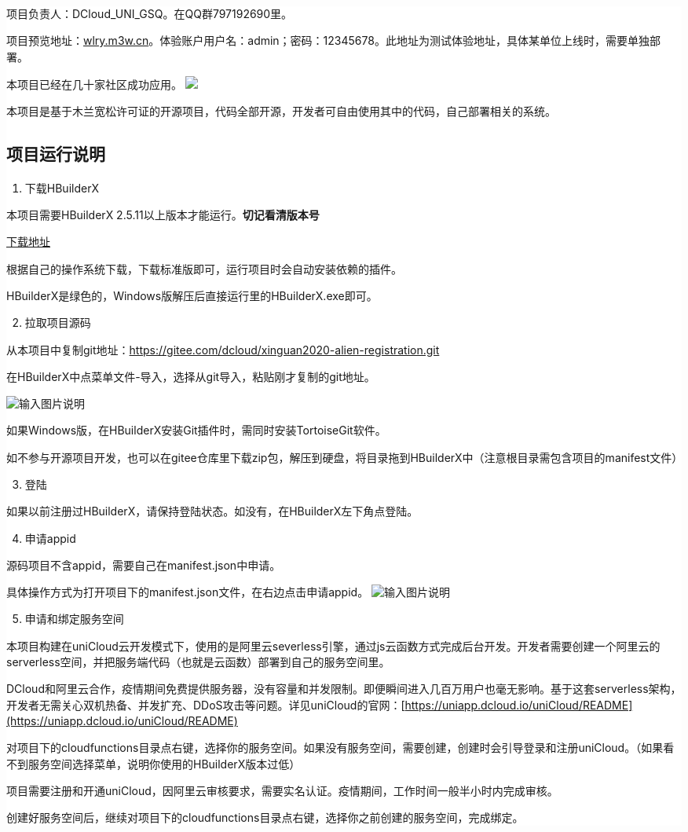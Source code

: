 项目负责人：DCloud_UNI_GSQ。在QQ群797192690里。

项目预览地址：[wlry.m3w.cn](https://wlry.m3w.cn)。体验账户用户名：admin；密码：12345678。此地址为测试体验地址，具体某单位上线时，需要单独部署。

本项目已经在几十家社区成功应用。
![](https://images.gitee.com/uploads/images/2020/0225/103433_c749f3b9_612475.jpeg)

本项目是基于木兰宽松许可证的开源项目，代码全部开源，开发者可自由使用其中的代码，自己部署相关的系统。

## 项目运行说明

1. 下载HBuilderX

本项目需要HBuilderX 2.5.11以上版本才能运行。**切记看清版本号**

[下载地址]((https://www.dcloud.io/hbuilderx.html))



根据自己的操作系统下载，下载标准版即可，运行项目时会自动安装依赖的插件。

HBuilderX是绿色的，Windows版解压后直接运行里的HBuilderX.exe即可。

2. 拉取项目源码

从本项目中复制git地址：https://gitee.com/dcloud/xinguan2020-alien-registration.git

在HBuilderX中点菜单文件-导入，选择从git导入，粘贴刚才复制的git地址。

![输入图片说明](https://images.gitee.com/uploads/images/2020/0213/023848_7da44ece_1628277.png "导入git.png")

如果Windows版，在HBuilderX安装Git插件时，需同时安装TortoiseGit软件。

如不参与开源项目开发，也可以在gitee仓库里下载zip包，解压到硬盘，将目录拖到HBuilderX中（注意根目录需包含项目的manifest文件）

3. 登陆

如果以前注册过HBuilderX，请保持登陆状态。如没有，在HBuilderX左下角点登陆。

4. 申请appid

源码项目不含appid，需要自己在manifest.json中申请。

具体操作方式为打开项目下的manifest.json文件，在右边点击申请appid。
![输入图片说明](https://images.gitee.com/uploads/images/2020/0213/024405_8fda3fb5_1628277.png "申请appid.png")

5. 申请和绑定服务空间

本项目构建在uniCloud云开发模式下，使用的是阿里云severless引擎，通过js云函数方式完成后台开发。开发者需要创建一个阿里云的serverless空间，并把服务端代码（也就是云函数）部署到自己的服务空间里。

DCloud和阿里云合作，疫情期间免费提供服务器，没有容量和并发限制。即便瞬间进入几百万用户也毫无影响。基于这套serverless架构，开发者无需关心双机热备、并发扩充、DDoS攻击等问题。详见uniCloud的官网：[https://uniapp.dcloud.io/uniCloud/README](https://uniapp.dcloud.io/uniCloud/README)

对项目下的cloudfunctions目录点右键，选择你的服务空间。如果没有服务空间，需要创建，创建时会引导登录和注册uniCloud。（如果看不到服务空间选择菜单，说明你使用的HBuilderX版本过低）

项目需要注册和开通uniCloud，因阿里云审核要求，需要实名认证。疫情期间，工作时间一般半小时内完成审核。

创建好服务空间后，继续对项目下的cloudfunctions目录点右键，选择你之前创建的服务空间，完成绑定。
